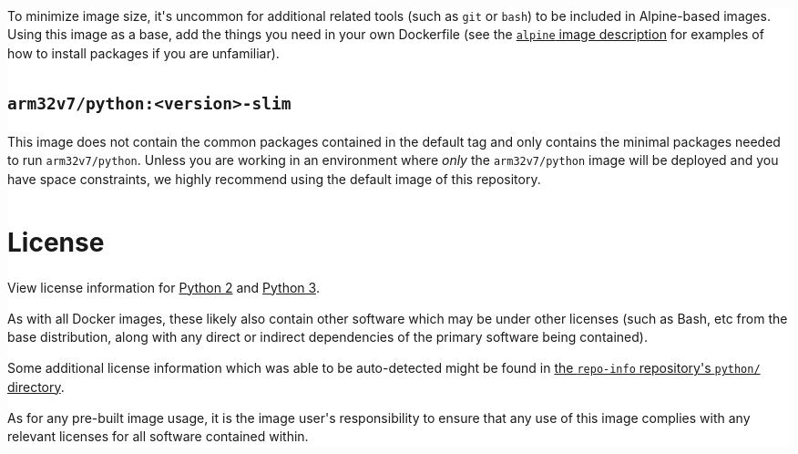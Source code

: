To minimize image size, it's uncommon for additional related tools (such as `git` or `bash`) to be included in Alpine-based images. Using this image as a base, add the things you need in your own Dockerfile (see the [`alpine` image description](https://hub.docker.com/_/alpine/) for examples of how to install packages if you are unfamiliar).

## `arm32v7/python:<version>-slim`

This image does not contain the common packages contained in the default tag and only contains the minimal packages needed to run `arm32v7/python`. Unless you are working in an environment where *only* the `arm32v7/python` image will be deployed and you have space constraints, we highly recommend using the default image of this repository.

# License

View license information for [Python 2](https://docs.python.org/2/license.html) and [Python 3](https://docs.python.org/3/license.html).

As with all Docker images, these likely also contain other software which may be under other licenses (such as Bash, etc from the base distribution, along with any direct or indirect dependencies of the primary software being contained).

Some additional license information which was able to be auto-detected might be found in [the `repo-info` repository's `python/` directory](https://github.com/docker-library/repo-info/tree/master/repos/python).

As for any pre-built image usage, it is the image user's responsibility to ensure that any use of this image complies with any relevant licenses for all software contained within.
